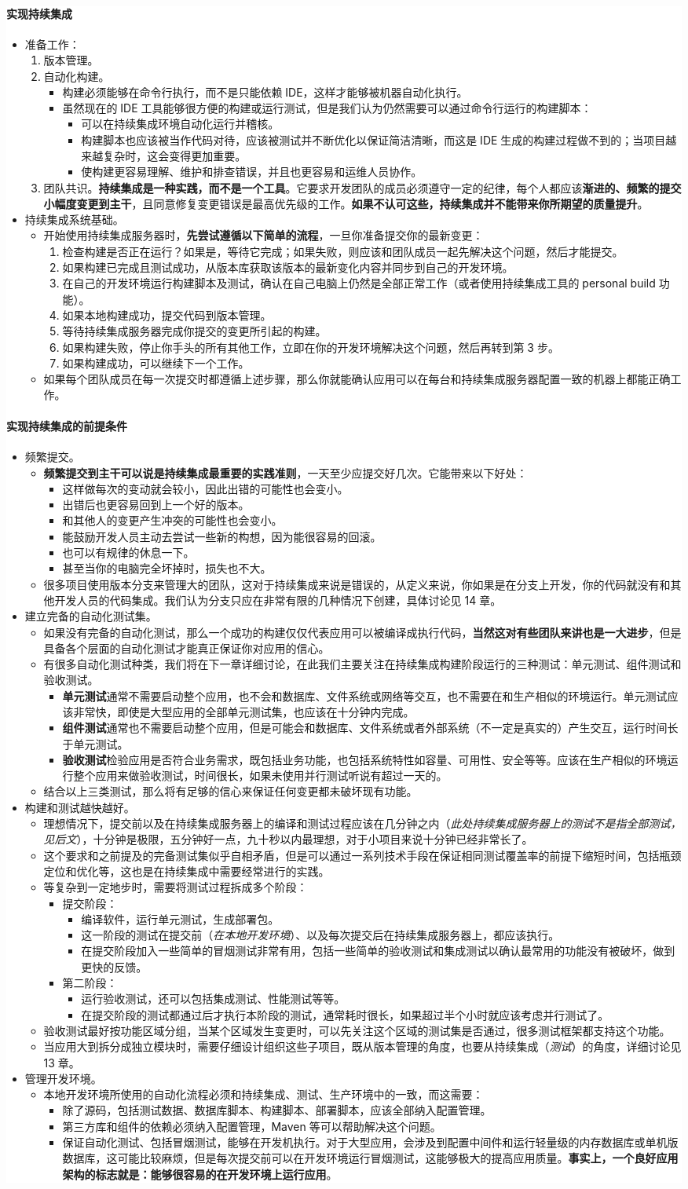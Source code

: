 #### 实现持续集成

- 准备工作：
  1. 版本管理。
  1. 自动化构建。
     - 构建必须能够在命令行执行，而不是只能依赖 IDE，这样才能够被机器自动化执行。
     - 虽然现在的 IDE 工具能够很方便的构建或运行测试，但是我们认为仍然需要可以通过命令行运行的构建脚本：
       - 可以在持续集成环境自动化运行并稽核。
       - 构建脚本也应该被当作代码对待，应该被测试并不断优化以保证简洁清晰，而这是 IDE 生成的构建过程做不到的；当项目越来越复杂时，这会变得更加重要。
       - 使构建更容易理解、维护和排查错误，并且也更容易和运维人员协作。
  1. 团队共识。**持续集成是一种实践，而不是一个工具**。它要求开发团队的成员必须遵守一定的纪律，每个人都应该**渐进的、频繁的提交小幅度变更到主干**，且同意修复变更错误是最高优先级的工作。**如果不认可这些，持续集成并不能带来你所期望的质量提升**。
- 持续集成系统基础。
  - 开始使用持续集成服务器时，**先尝试遵循以下简单的流程**，一旦你准备提交你的最新变更：
    1. 检查构建是否正在运行？如果是，等待它完成；如果失败，则应该和团队成员一起先解决这个问题，然后才能提交。
    2. 如果构建已完成且测试成功，从版本库获取该版本的最新变化内容并同步到自己的开发环境。
    3. 在自己的开发环境运行构建脚本及测试，确认在自己电脑上仍然是全部正常工作（或者使用持续集成工具的 personal build 功能）。
    4. 如果本地构建成功，提交代码到版本管理。
    5. 等待持续集成服务器完成你提交的变更所引起的构建。
    6. 如果构建失败，停止你手头的所有其他工作，立即在你的开发环境解决这个问题，然后再转到第 3 步。
    7. 如果构建成功，可以继续下一个工作。
  - 如果每个团队成员在每一次提交时都遵循上述步骤，那么你就能确认应用可以在每台和持续集成服务器配置一致的机器上都能正确工作。

#### 实现持续集成的前提条件

- 频繁提交。
  - **频繁提交到主干可以说是持续集成最重要的实践准则**，一天至少应提交好几次。它能带来以下好处：
    - 这样做每次的变动就会较小，因此出错的可能性也会变小。
    - 出错后也更容易回到上一个好的版本。
    - 和其他人的变更产生冲突的可能性也会变小。
    - 能鼓励开发人员主动去尝试一些新的构想，因为能很容易的回滚。
    - 也可以有规律的休息一下。
    - 甚至当你的电脑完全坏掉时，损失也不大。
  - 很多项目使用版本分支来管理大的团队，这对于持续集成来说是错误的，从定义来说，你如果是在分支上开发，你的代码就没有和其他开发人员的代码集成。我们认为分支只应在非常有限的几种情况下创建，具体讨论见 14 章。
- 建立完备的自动化测试集。
  - 如果没有完备的自动化测试，那么一个成功的构建仅仅代表应用可以被编译成执行代码，**当然这对有些团队来讲也是一大进步**，但是具备各个层面的自动化测试才能真正保证你对应用的信心。
  - 有很多自动化测试种类，我们将在下一章详细讨论，在此我们主要关注在持续集成构建阶段运行的三种测试：单元测试、组件测试和验收测试。
    - **单元测试**通常不需要启动整个应用，也不会和数据库、文件系统或网络等交互，也不需要在和生产相似的环境运行。单元测试应该非常快，即使是大型应用的全部单元测试集，也应该在十分钟内完成。
    - **组件测试**通常也不需要启动整个应用，但是可能会和数据库、文件系统或者外部系统（不一定是真实的）产生交互，运行时间长于单元测试。
    - **验收测试**检验应用是否符合业务需求，既包括业务功能，也包括系统特性如容量、可用性、安全等等。应该在生产相似的环境运行整个应用来做验收测试，时间很长，如果未使用并行测试听说有超过一天的。
  - 结合以上三类测试，那么将有足够的信心来保证任何变更都未破坏现有功能。
- 构建和测试越快越好。
  - 理想情况下，提交前以及在持续集成服务器上的编译和测试过程应该在几分钟之内（*此处持续集成服务器上的测试不是指全部测试，见后文*），十分钟是极限，五分钟好一点，九十秒以内最理想，对于小项目来说十分钟已经非常长了。
  - 这个要求和之前提及的完备测试集似乎自相矛盾，但是可以通过一系列技术手段在保证相同测试覆盖率的前提下缩短时间，包括瓶颈定位和优化等，这也是在持续集成中需要经常进行的实践。
  - 等复杂到一定地步时，需要将测试过程拆成多个阶段：
    - 提交阶段：
      - 编译软件，运行单元测试，生成部署包。
      - 这一阶段的测试在提交前（*在本地开发环境*）、以及每次提交后在持续集成服务器上，都应该执行。
      - 在提交阶段加入一些简单的冒烟测试非常有用，包括一些简单的验收测试和集成测试以确认最常用的功能没有被破坏，做到更快的反馈。
    - 第二阶段：
      - 运行验收测试，还可以包括集成测试、性能测试等等。
      - 在提交阶段的测试都通过后才执行本阶段的测试，通常耗时很长，如果超过半个小时就应该考虑并行测试了。
  - 验收测试最好按功能区域分组，当某个区域发生变更时，可以先关注这个区域的测试集是否通过，很多测试框架都支持这个功能。
  - 当应用大到拆分成独立模块时，需要仔细设计组织这些子项目，既从版本管理的角度，也要从持续集成（*测试*）的角度，详细讨论见 13 章。
- 管理开发环境。
  - 本地开发环境所使用的自动化流程必须和持续集成、测试、生产环境中的一致，而这需要：
    - 除了源码，包括测试数据、数据库脚本、构建脚本、部署脚本，应该全部纳入配置管理。
    - 第三方库和组件的依赖必须纳入配置管理，Maven 等可以帮助解决这个问题。
    - 保证自动化测试、包括冒烟测试，能够在开发机执行。对于大型应用，会涉及到配置中间件和运行轻量级的内存数据库或单机版数据库，这可能比较麻烦，但是每次提交前可以在开发环境运行冒烟测试，这能够极大的提高应用质量。**事实上，一个良好应用架构的标志就是：能够很容易的在开发环境上运行应用**。
